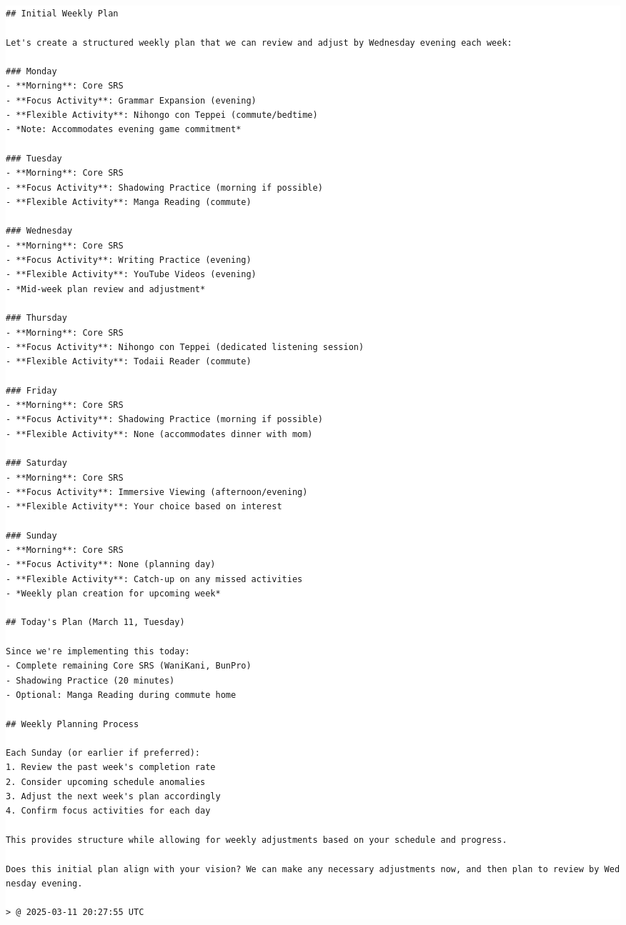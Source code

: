 ```
## Initial Weekly Plan

Let's create a structured weekly plan that we can review and adjust by Wednesday evening each week:

### Monday
- **Morning**: Core SRS
- **Focus Activity**: Grammar Expansion (evening)
- **Flexible Activity**: Nihongo con Teppei (commute/bedtime)
- *Note: Accommodates evening game commitment*

### Tuesday
- **Morning**: Core SRS
- **Focus Activity**: Shadowing Practice (morning if possible)
- **Flexible Activity**: Manga Reading (commute)

### Wednesday
- **Morning**: Core SRS
- **Focus Activity**: Writing Practice (evening)
- **Flexible Activity**: YouTube Videos (evening)
- *Mid-week plan review and adjustment*

### Thursday
- **Morning**: Core SRS
- **Focus Activity**: Nihongo con Teppei (dedicated listening session)
- **Flexible Activity**: Todaii Reader (commute)

### Friday
- **Morning**: Core SRS
- **Focus Activity**: Shadowing Practice (morning if possible)
- **Flexible Activity**: None (accommodates dinner with mom)

### Saturday
- **Morning**: Core SRS
- **Focus Activity**: Immersive Viewing (afternoon/evening)
- **Flexible Activity**: Your choice based on interest

### Sunday
- **Morning**: Core SRS
- **Focus Activity**: None (planning day)
- **Flexible Activity**: Catch-up on any missed activities
- *Weekly plan creation for upcoming week*

## Today's Plan (March 11, Tuesday)

Since we're implementing this today:
- Complete remaining Core SRS (WaniKani, BunPro)
- Shadowing Practice (20 minutes)
- Optional: Manga Reading during commute home

## Weekly Planning Process

Each Sunday (or earlier if preferred):
1. Review the past week's completion rate
2. Consider upcoming schedule anomalies
3. Adjust the next week's plan accordingly
4. Confirm focus activities for each day

This provides structure while allowing for weekly adjustments based on your schedule and progress.

Does this initial plan align with your vision? We can make any necessary adjustments now, and then plan to review by Wednesday evening.

> @ 2025-03-11 20:27:55 UTC
```